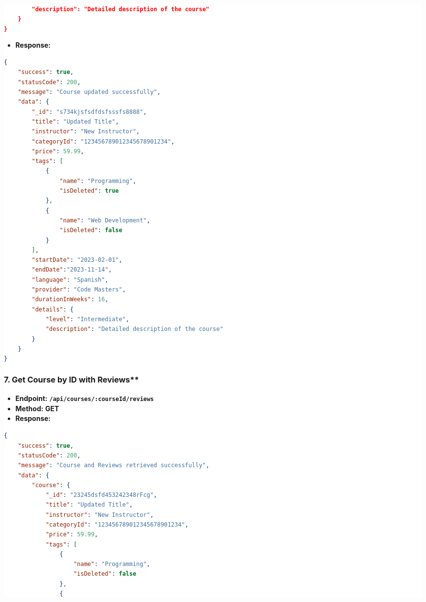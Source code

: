 ```json
        "description": "Detailed description of the course"
    }
}
```
    
- **Response:**
    
```json
{
    "success": true,
    "statusCode": 200,
    "message": "Course updated successfully",
    "data": {
        "_id": "s734kjsfsdfdsfsssfs8888",
        "title": "Updated Title",
        "instructor": "New Instructor",
        "categoryId": "123456789012345678901234",
        "price": 59.99,
        "tags": [
            {
                "name": "Programming",
                "isDeleted": true
            },
            {
                "name": "Web Development",
                "isDeleted": false
            }
        ],
        "startDate": "2023-02-01",
        "endDate":"2023-11-14",
        "language": "Spanish",
        "provider": "Code Masters",
        "durationInWeeks": 16,
        "details": {
            "level": "Intermediate",
            "description": "Detailed description of the course"
        }
    }
}
```
    

### 7. Get Course by ID with Reviews**

- **Endpoint:** **`/api/courses/:courseId/reviews`**
- **Method:** **GET**
- **Response:**
    
```json
{
    "success": true,
    "statusCode": 200,
    "message": "Course and Reviews retrieved successfully",
    "data": {
        "course": {
            "_id": "23245dsfd453242348rFcg",
            "title": "Updated Title",
            "instructor": "New Instructor",
            "categoryId": "123456789012345678901234",
            "price": 59.99,
            "tags": [
                {
                    "name": "Programming",
                    "isDeleted": false
                },
                {
```